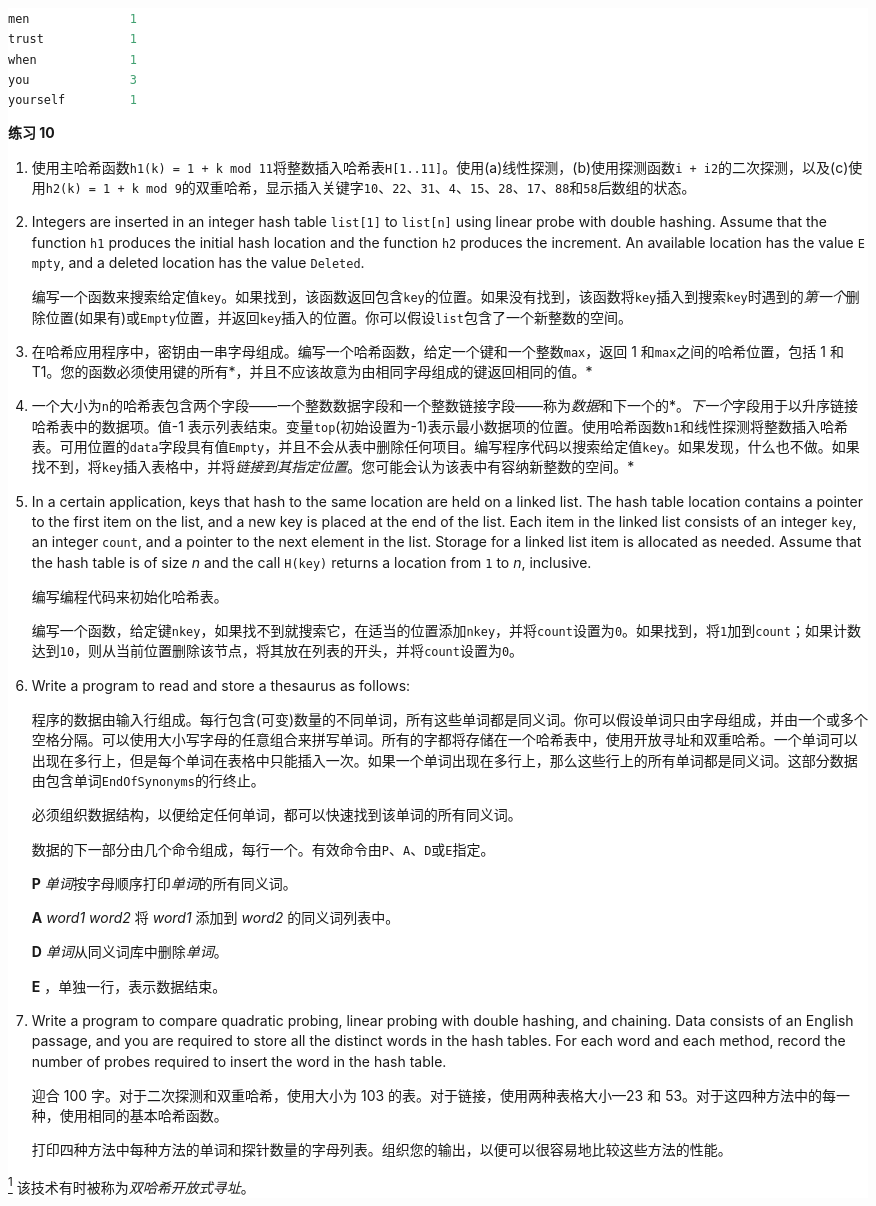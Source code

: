 ```java
men              1
trust            1
when             1
you              3
yourself         1
```

**练习 10**

1.  使用主哈希函数`h1(k) = 1 + k mod 11`将整数插入哈希表`H[1..11]`。使用(a)线性探测，(b)使用探测函数`i + i2`的二次探测，以及(c)使用`h2(k) = 1 + k mod 9`的双重哈希，显示插入关键字`10`、`22`、`31`、`4`、`15`、`28`、`17`、`88`和`58`后数组的状态。
2.  Integers are inserted in an integer hash table `list[1]` to `list[n]` using linear probe with double hashing. Assume that the function `h1` produces the initial hash location and the function `h2` produces the increment. An available location has the value `Empty`, and a deleted location has the value `Deleted`.

    编写一个函数来搜索给定值`key`。如果找到，该函数返回包含`key`的位置。如果没有找到，该函数将`key`插入到搜索`key`时遇到的*第一个*删除位置(如果有)或`Empty`位置，并返回`key`插入的位置。你可以假设`list`包含了一个新整数的空间。

3.  在哈希应用程序中，密钥由一串字母组成。编写一个哈希函数，给定一个键和一个整数`max`，返回 1 和`max`之间的哈希位置，包括 1 和 T1。您的函数必须使用键的所有*，并且不应该故意为由相同字母组成的键返回相同的值。*
4.  一个大小为`n`的哈希表包含两个字段——一个整数数据字段和一个整数链接字段——称为*数据*和下一个的*。*下一个*字段用于以升序链接哈希表中的数据项。值-1 表示列表结束。变量`top`(初始设置为-1)表示最小数据项的位置。使用哈希函数`h1`和线性探测将整数插入哈希表。可用位置的`data`字段具有值`Empty`，并且不会从表中删除任何项目。编写程序代码以搜索给定值`key`。如果发现，什么也不做。如果找不到，将`key`插入表格中，并将*链接到其指定位置*。您可能会认为该表中有容纳新整数的空间。*
5.  In a certain application, keys that hash to the same location are held on a linked list. The hash table location contains a pointer to the first item on the list, and a new key is placed at the end of the list. Each item in the linked list consists of an integer `key`, an integer `count`, and a pointer to the next element in the list. Storage for a linked list item is allocated as needed. Assume that the hash table is of size *n* and the call `H(key)` returns a location from `1` to *n*, inclusive.

    编写编程代码来初始化哈希表。

    编写一个函数，给定键`nkey`，如果找不到就搜索它，在适当的位置添加`nkey`，并将`count`设置为`0`。如果找到，将`1`加到`count`；如果计数达到`10`，则从当前位置删除该节点，将其放在列表的开头，并将`count`设置为`0`。

6.  Write a program to read and store a thesaurus as follows:

    程序的数据由输入行组成。每行包含(可变)数量的不同单词，所有这些单词都是同义词。你可以假设单词只由字母组成，并由一个或多个空格分隔。可以使用大小写字母的任意组合来拼写单词。所有的字都将存储在一个哈希表中，使用开放寻址和双重哈希。一个单词可以出现在多行上，但是每个单词在表格中只能插入一次。如果一个单词出现在多行上，那么这些行上的所有单词都是同义词。这部分数据由包含单词`EndOfSynonyms`的行终止。

    必须组织数据结构，以便给定任何单词，都可以快速找到该单词的所有同义词。

    数据的下一部分由几个命令组成，每行一个。有效命令由`P`、`A`、`D`或`E`指定。

    **P** *单词*按字母顺序打印*单词*的所有同义词。

    **A** *word1 word2* 将 *word1* 添加到 *word2* 的同义词列表中。

    **D** *单词*从同义词库中删除*单词*。

    **E** ，单独一行，表示数据结束。

7.  Write a program to compare quadratic probing, linear probing with double hashing, and chaining. Data consists of an English passage, and you are required to store all the distinct words in the hash tables. For each word and each method, record the number of probes required to insert the word in the hash table.

    迎合 100 字。对于二次探测和双重哈希，使用大小为 103 的表。对于链接，使用两种表格大小—23 和 53。对于这四种方法中的每一种，使用相同的基本哈希函数。

    打印四种方法中每种方法的单词和探针数量的字母列表。组织您的输出，以便可以很容易地比较这些方法的性能。

[<sup>1</sup>](#_Fn1) 该技术有时被称为*双哈希开放式寻址*。